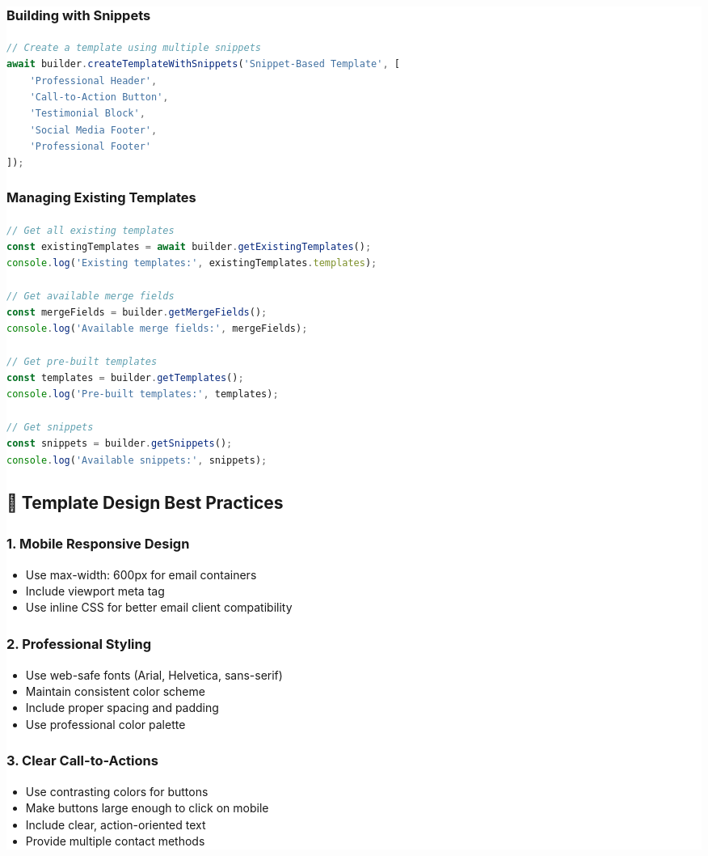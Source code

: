 ### **Building with Snippets**
```typescript
// Create a template using multiple snippets
await builder.createTemplateWithSnippets('Snippet-Based Template', [
    'Professional Header',
    'Call-to-Action Button',
    'Testimonial Block',
    'Social Media Footer',
    'Professional Footer'
]);
```

### **Managing Existing Templates**
```typescript
// Get all existing templates
const existingTemplates = await builder.getExistingTemplates();
console.log('Existing templates:', existingTemplates.templates);

// Get available merge fields
const mergeFields = builder.getMergeFields();
console.log('Available merge fields:', mergeFields);

// Get pre-built templates
const templates = builder.getTemplates();
console.log('Pre-built templates:', templates);

// Get snippets
const snippets = builder.getSnippets();
console.log('Available snippets:', snippets);
```

## 🎨 Template Design Best Practices

### **1. Mobile Responsive Design**
- Use max-width: 600px for email containers
- Include viewport meta tag
- Use inline CSS for better email client compatibility

### **2. Professional Styling**
- Use web-safe fonts (Arial, Helvetica, sans-serif)
- Maintain consistent color scheme
- Include proper spacing and padding
- Use professional color palette

### **3. Clear Call-to-Actions**
- Use contrasting colors for buttons
- Make buttons large enough to click on mobile
- Include clear, action-oriented text
- Provide multiple contact methods
